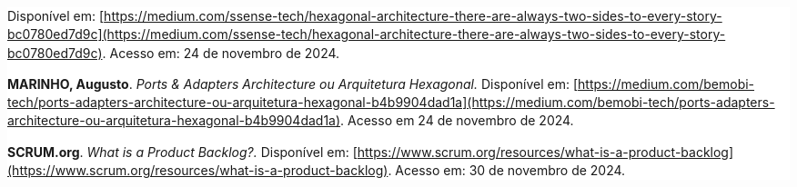 Disponível em: [https://medium.com/ssense-tech/hexagonal-architecture-there-are-always-two-sides-to-every-story-bc0780ed7d9c](https://medium.com/ssense-tech/hexagonal-architecture-there-are-always-two-sides-to-every-story-bc0780ed7d9c). Acesso em: 24 de novembro de 2024\.

**MARINHO, Augusto**. _Ports & Adapters Architecture ou Arquitetura Hexagonal._ Disponível em: [https://medium.com/bemobi-tech/ports-adapters-architecture-ou-arquitetura-hexagonal-b4b9904dad1a](https://medium.com/bemobi-tech/ports-adapters-architecture-ou-arquitetura-hexagonal-b4b9904dad1a). Acesso em 24 de novembro de 2024\.

**SCRUM.org**. _What is a Product Backlog?._ Disponível em: [https://www.scrum.org/resources/what-is-a-product-backlog](https://www.scrum.org/resources/what-is-a-product-backlog). Acesso em: 30 de novembro de 2024\.

